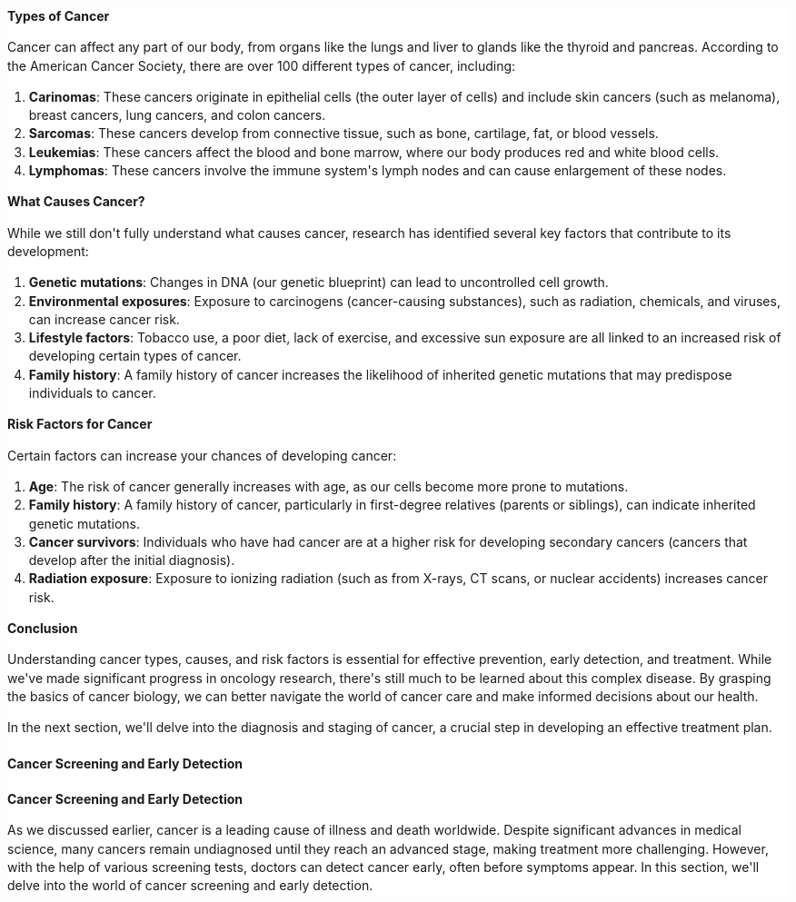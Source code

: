 **Types of Cancer**

Cancer can affect any part of our body, from organs like the lungs and liver to glands like the thyroid and pancreas. According to the American Cancer Society, there are over 100 different types of cancer, including:

1. **Carinomas**: These cancers originate in epithelial cells (the outer layer of cells) and include skin cancers (such as melanoma), breast cancers, lung cancers, and colon cancers.
2. **Sarcomas**: These cancers develop from connective tissue, such as bone, cartilage, fat, or blood vessels.
3. **Leukemias**: These cancers affect the blood and bone marrow, where our body produces red and white blood cells.
4. **Lymphomas**: These cancers involve the immune system's lymph nodes and can cause enlargement of these nodes.

**What Causes Cancer?**

While we still don't fully understand what causes cancer, research has identified several key factors that contribute to its development:

1. **Genetic mutations**: Changes in DNA (our genetic blueprint) can lead to uncontrolled cell growth.
2. **Environmental exposures**: Exposure to carcinogens (cancer-causing substances), such as radiation, chemicals, and viruses, can increase cancer risk.
3. **Lifestyle factors**: Tobacco use, a poor diet, lack of exercise, and excessive sun exposure are all linked to an increased risk of developing certain types of cancer.
4. **Family history**: A family history of cancer increases the likelihood of inherited genetic mutations that may predispose individuals to cancer.

**Risk Factors for Cancer**

Certain factors can increase your chances of developing cancer:

1. **Age**: The risk of cancer generally increases with age, as our cells become more prone to mutations.
2. **Family history**: A family history of cancer, particularly in first-degree relatives (parents or siblings), can indicate inherited genetic mutations.
3. **Cancer survivors**: Individuals who have had cancer are at a higher risk for developing secondary cancers (cancers that develop after the initial diagnosis).
4. **Radiation exposure**: Exposure to ionizing radiation (such as from X-rays, CT scans, or nuclear accidents) increases cancer risk.

**Conclusion**

Understanding cancer types, causes, and risk factors is essential for effective prevention, early detection, and treatment. While we've made significant progress in oncology research, there's still much to be learned about this complex disease. By grasping the basics of cancer biology, we can better navigate the world of cancer care and make informed decisions about our health.

In the next section, we'll delve into the diagnosis and staging of cancer, a crucial step in developing an effective treatment plan.

#### Cancer Screening and Early Detection
**Cancer Screening and Early Detection**

As we discussed earlier, cancer is a leading cause of illness and death worldwide. Despite significant advances in medical science, many cancers remain undiagnosed until they reach an advanced stage, making treatment more challenging. However, with the help of various screening tests, doctors can detect cancer early, often before symptoms appear. In this section, we'll delve into the world of cancer screening and early detection.
